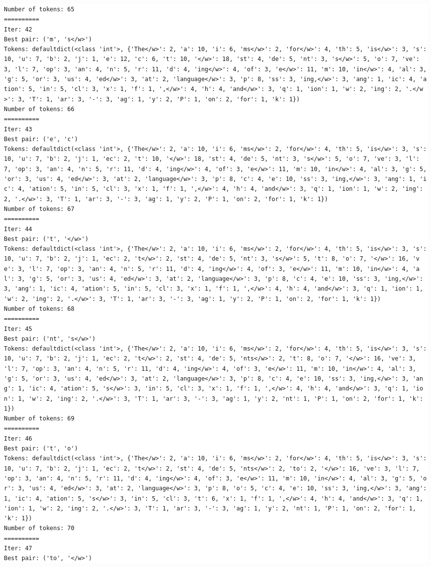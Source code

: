     Number of tokens: 65
    ==========
    Iter: 42
    Best pair: ('m', 's</w>')
    Tokens: defaultdict(<class 'int'>, {'The</w>': 2, 'a': 10, 'i': 6, 'ms</w>': 2, 'for</w>': 4, 'th': 5, 'is</w>': 3, 's': 10, 'u': 7, 'b': 2, 'j': 1, 'e': 12, 'c': 6, 't': 10, '</w>': 18, 'st': 4, 'de': 5, 'nt': 3, 's</w>': 5, 'o': 7, 've': 3, 'l': 7, 'op': 3, 'an': 4, 'n': 5, 'r': 11, 'd': 4, 'ing</w>': 4, 'of': 3, 'e</w>': 11, 'm': 10, 'in</w>': 4, 'al': 3, 'g': 5, 'or': 3, 'us': 4, 'ed</w>': 3, 'at': 2, 'language</w>': 3, 'p': 8, 'ss': 3, 'ing,</w>': 3, 'ang': 1, 'ic': 4, 'ation': 5, 'in': 5, 'cl': 3, 'x': 1, 'f': 1, ',</w>': 4, 'h': 4, 'and</w>': 3, 'q': 1, 'ion': 1, 'w': 2, 'ing': 2, '.</w>': 3, 'T': 1, 'ar': 3, '-': 3, 'ag': 1, 'y': 2, 'P': 1, 'on': 2, 'for': 1, 'k': 1})
    Number of tokens: 66
    ==========
    Iter: 43
    Best pair: ('e', 'c')
    Tokens: defaultdict(<class 'int'>, {'The</w>': 2, 'a': 10, 'i': 6, 'ms</w>': 2, 'for</w>': 4, 'th': 5, 'is</w>': 3, 's': 10, 'u': 7, 'b': 2, 'j': 1, 'ec': 2, 't': 10, '</w>': 18, 'st': 4, 'de': 5, 'nt': 3, 's</w>': 5, 'o': 7, 've': 3, 'l': 7, 'op': 3, 'an': 4, 'n': 5, 'r': 11, 'd': 4, 'ing</w>': 4, 'of': 3, 'e</w>': 11, 'm': 10, 'in</w>': 4, 'al': 3, 'g': 5, 'or': 3, 'us': 4, 'ed</w>': 3, 'at': 2, 'language</w>': 3, 'p': 8, 'c': 4, 'e': 10, 'ss': 3, 'ing,</w>': 3, 'ang': 1, 'ic': 4, 'ation': 5, 'in': 5, 'cl': 3, 'x': 1, 'f': 1, ',</w>': 4, 'h': 4, 'and</w>': 3, 'q': 1, 'ion': 1, 'w': 2, 'ing': 2, '.</w>': 3, 'T': 1, 'ar': 3, '-': 3, 'ag': 1, 'y': 2, 'P': 1, 'on': 2, 'for': 1, 'k': 1})
    Number of tokens: 67
    ==========
    Iter: 44
    Best pair: ('t', '</w>')
    Tokens: defaultdict(<class 'int'>, {'The</w>': 2, 'a': 10, 'i': 6, 'ms</w>': 2, 'for</w>': 4, 'th': 5, 'is</w>': 3, 's': 10, 'u': 7, 'b': 2, 'j': 1, 'ec': 2, 't</w>': 2, 'st': 4, 'de': 5, 'nt': 3, 's</w>': 5, 't': 8, 'o': 7, '</w>': 16, 've': 3, 'l': 7, 'op': 3, 'an': 4, 'n': 5, 'r': 11, 'd': 4, 'ing</w>': 4, 'of': 3, 'e</w>': 11, 'm': 10, 'in</w>': 4, 'al': 3, 'g': 5, 'or': 3, 'us': 4, 'ed</w>': 3, 'at': 2, 'language</w>': 3, 'p': 8, 'c': 4, 'e': 10, 'ss': 3, 'ing,</w>': 3, 'ang': 1, 'ic': 4, 'ation': 5, 'in': 5, 'cl': 3, 'x': 1, 'f': 1, ',</w>': 4, 'h': 4, 'and</w>': 3, 'q': 1, 'ion': 1, 'w': 2, 'ing': 2, '.</w>': 3, 'T': 1, 'ar': 3, '-': 3, 'ag': 1, 'y': 2, 'P': 1, 'on': 2, 'for': 1, 'k': 1})
    Number of tokens: 68
    ==========
    Iter: 45
    Best pair: ('nt', 's</w>')
    Tokens: defaultdict(<class 'int'>, {'The</w>': 2, 'a': 10, 'i': 6, 'ms</w>': 2, 'for</w>': 4, 'th': 5, 'is</w>': 3, 's': 10, 'u': 7, 'b': 2, 'j': 1, 'ec': 2, 't</w>': 2, 'st': 4, 'de': 5, 'nts</w>': 2, 't': 8, 'o': 7, '</w>': 16, 've': 3, 'l': 7, 'op': 3, 'an': 4, 'n': 5, 'r': 11, 'd': 4, 'ing</w>': 4, 'of': 3, 'e</w>': 11, 'm': 10, 'in</w>': 4, 'al': 3, 'g': 5, 'or': 3, 'us': 4, 'ed</w>': 3, 'at': 2, 'language</w>': 3, 'p': 8, 'c': 4, 'e': 10, 'ss': 3, 'ing,</w>': 3, 'ang': 1, 'ic': 4, 'ation': 5, 's</w>': 3, 'in': 5, 'cl': 3, 'x': 1, 'f': 1, ',</w>': 4, 'h': 4, 'and</w>': 3, 'q': 1, 'ion': 1, 'w': 2, 'ing': 2, '.</w>': 3, 'T': 1, 'ar': 3, '-': 3, 'ag': 1, 'y': 2, 'nt': 1, 'P': 1, 'on': 2, 'for': 1, 'k': 1})
    Number of tokens: 69
    ==========
    Iter: 46
    Best pair: ('t', 'o')
    Tokens: defaultdict(<class 'int'>, {'The</w>': 2, 'a': 10, 'i': 6, 'ms</w>': 2, 'for</w>': 4, 'th': 5, 'is</w>': 3, 's': 10, 'u': 7, 'b': 2, 'j': 1, 'ec': 2, 't</w>': 2, 'st': 4, 'de': 5, 'nts</w>': 2, 'to': 2, '</w>': 16, 've': 3, 'l': 7, 'op': 3, 'an': 4, 'n': 5, 'r': 11, 'd': 4, 'ing</w>': 4, 'of': 3, 'e</w>': 11, 'm': 10, 'in</w>': 4, 'al': 3, 'g': 5, 'or': 3, 'us': 4, 'ed</w>': 3, 'at': 2, 'language</w>': 3, 'p': 8, 'o': 5, 'c': 4, 'e': 10, 'ss': 3, 'ing,</w>': 3, 'ang': 1, 'ic': 4, 'ation': 5, 's</w>': 3, 'in': 5, 'cl': 3, 't': 6, 'x': 1, 'f': 1, ',</w>': 4, 'h': 4, 'and</w>': 3, 'q': 1, 'ion': 1, 'w': 2, 'ing': 2, '.</w>': 3, 'T': 1, 'ar': 3, '-': 3, 'ag': 1, 'y': 2, 'nt': 1, 'P': 1, 'on': 2, 'for': 1, 'k': 1})
    Number of tokens: 70
    ==========
    Iter: 47
    Best pair: ('to', '</w>')
